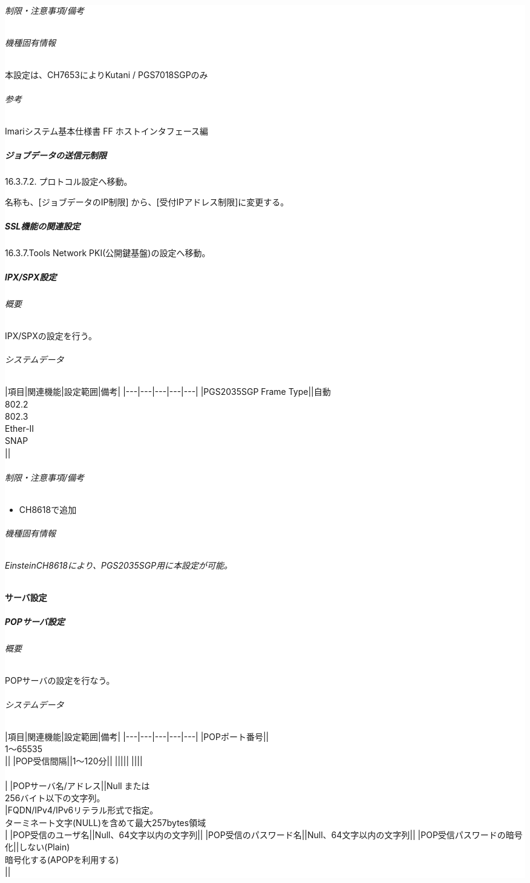 
###### 制限・注意事項/備考

###### 機種固有情報

本設定は、CH7653によりKutani / PGS7018SGPのみ

###### 参考

Imariシステム基本仕様書 FF ホストインタフェース編

##### ジョブデータの送信元制限

16.3.7.2. プロトコル設定へ移動。

名称も、\[ジョブデータのIP制限\]
から、\[受付IPアドレス制限\]に変更する。

#####  SSL機能の関連設定

16.3.7.Tools Network PKI(公開鍵基盤)の設定へ移動。

##### IPX/SPX設定

###### 概要

IPX/SPXの設定を行う。

###### システムデータ

|項目|関連機能|設定範囲|備考|
|---|---|---|---|---|
|PGS2035SGP Frame Type||自動<br/>802.2<br/>802.3<br/>Ether-Ⅱ<br/>SNAP<br/>||


###### 制限・注意事項/備考

- CH8618で追加
###### 機種固有情報
###### EinsteinCH8618により、PGS2035SGP用に本設定が可能。

####  サーバ設定

##### POPサーバ設定

###### 概要

POPサーバの設定を行なう。

###### システムデータ

|項目|関連機能|設定範囲|備考|
|---|---|---|---|---|
|POPポート番号||<br/>1～65535<br/>||
|POP受信間隔||1～120分||
|||||
||||<br/><br/>|
|POPサーバ名/アドレス||Null または<br/>256バイト以下の文字列。<br/>|FQDN/IPv4/IPv6リテラル形式で指定。<br/>ターミネート文字(NULL)を含めて最大257bytes領域<br/>|
|POP受信のユーザ名||Null、64文字以内の文字列||
|POP受信のパスワード名||Null、64文字以内の文字列||
|POP受信パスワードの暗号化||しない(Plain)<br/>暗号化する(APOPを利用する)<br/>||

